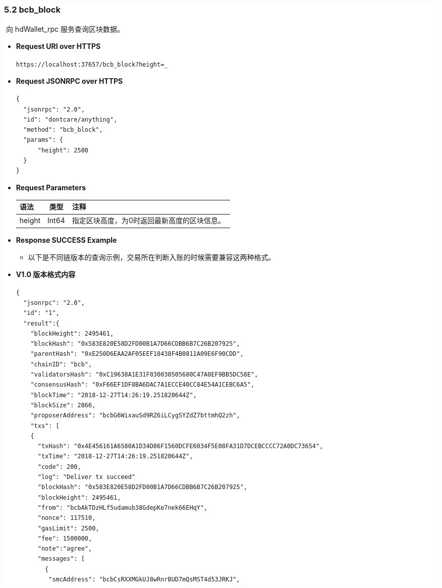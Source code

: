 
### 5.2 bcb_block

​	向 hdWallet_rpc 服务查询区块数据。



- **Request URI over HTTPS**

  ```
  https://localhost:37657/bcb_block?height=_
  ```

- **Request JSONRPC over HTTPS**

  ```
  {
    "jsonrpc": "2.0",
    "id": "dontcare/anything",
    "method": "bcb_block",
    "params": {
        "height": 2500
    }
  }
  ```

- **Request Parameters**

  | **语法** | **类型** | **注释**&nbsp;&nbsp;&nbsp;&nbsp;&nbsp;&nbsp;&nbsp;&nbsp;&nbsp;&nbsp;&nbsp;&nbsp;&nbsp;&nbsp;&nbsp;&nbsp;&nbsp;&nbsp;&nbsp;&nbsp;&nbsp;&nbsp;&nbsp;&nbsp;&nbsp;&nbsp;&nbsp;&nbsp;&nbsp;&nbsp;&nbsp;&nbsp;&nbsp;&nbsp;&nbsp;&nbsp;&nbsp;&nbsp;&nbsp;&nbsp;&nbsp;&nbsp;&nbsp;&nbsp;&nbsp;&nbsp;&nbsp;&nbsp;&nbsp;&nbsp;&nbsp;&nbsp;&nbsp;&nbsp;&nbsp;&nbsp;&nbsp;&nbsp;&nbsp;&nbsp;&nbsp;&nbsp;&nbsp;&nbsp;&nbsp;&nbsp;&nbsp;&nbsp;&nbsp;&nbsp;&nbsp;&nbsp;&nbsp;&nbsp; |
  | -------- | :------: | ------------------------------------------------------------ |
  | height   |  Int64   | 指定区块高度，为0时返回最新高度的区块信息。                  |



- **Response SUCCESS Example**

  - 以下是不同链版本的查询示例，交易所在判断入账的时候需要兼容这两种格式。

- **V1.0 版本格式内容**

  ```
  {
    "jsonrpc": "2.0",
    "id": "1",
    "result":{
      "blockHeight": 2495461,
      "blockHash": "0x583E820E58D2FD00B1A7D66CDBB6B7C26B207925",
      "parentHash": "0xE250D6EAA2AF05EEF18438F4B0811A09E6F90CDD",
      "chainID": "bcb",
      "validatorsHash": "0xC19638A1E31F030030505680C47A0EF9BB5DC58E",
      "consensusHash": "0xF66EF1DF8BA6DAC7A1ECCE40CC84E54A1CEBC6A5",
      "blockTime": "2018-12-27T14:26:19.251820644Z",
      "blockSize": 2866,
      "proposerAddress": "bcbG6WixauSd9RZ6iLCygSYZdZ7bttmhQ2zh",
      "txs": [
      {
        "txHash": "0x4E456161A6580A1D34D86F1560DCFE6034F5E08FA31D7DCEBCCCC72A0DC73654",
        "txTime": "2018-12-27T14:26:19.251820644Z",
        "code": 200,
        "log": "Deliver tx succeed"
        "blockHash": "0x583E820E58D2FD00B1A7D66CDBB6B7C26B207925",
        "blockHeight": 2495461,
        "from": "bcbAkTDzHLf5udamub38GdepKe7nek66EHqY",
        "nonce": 117510,
        "gasLimit": 2500,
        "fee": 1500000,
        "note":"agree",
        "messages": [
          {
           "smcAddress": "bcbCsRXXMGkUJ8wRnrBUD7mQsMST4d53JRKJ",
  ```